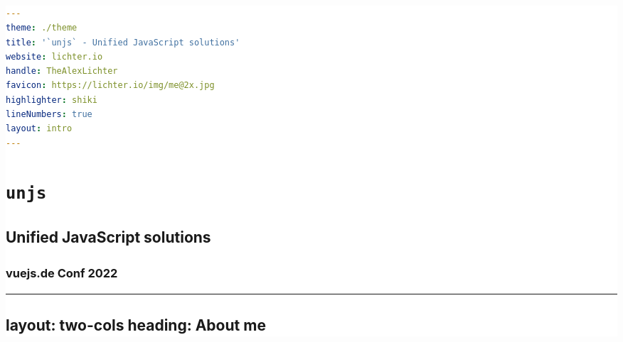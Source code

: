 ```yaml
---
theme: ./theme
title: '`unjs` - Unified JavaScript solutions'
website: lichter.io
handle: TheAlexLichter
favicon: https://lichter.io/img/me@2x.jpg
highlighter: shiki
lineNumbers: true
layout: intro
---
```


# `unjs`

## <span class="text-[#f0db4f]">Unified</span> JavaScript solutions 

### vuejs.de Conf 2022

<style>
  h1 {
    @apply !text-5xl;
  }

  h2 {
    @apply !text-2xl !my-16;
  }

  h3 {
    @apply !text-xl
  }
</style>  

---
layout: two-cols
heading: About me
---

<template v-slot:default>
<div class="flex flex-col justify-center items-center h-full">
<img
  class="w-75 rounded-full"
  src="https://lichter.io/img/me@2x.webp"
  />
  <h2 class="mt-4">Alexander Lichter</h2>
</div>
</template>

<template v-slot:right>
<VClicks class="space-y-2 mt-10 text-xl h-full">
